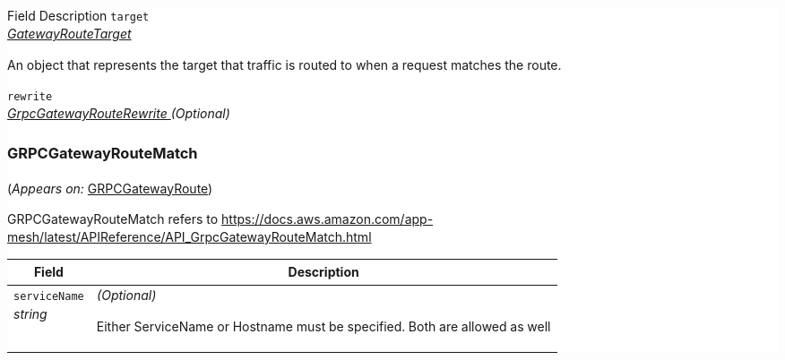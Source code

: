 <tr>
<th>Field</th>
<th>Description</th>
</tr>
</thead>
<tbody>
<tr>
<td>
<code>target</code></br>
<em>
<a href="#appmesh.k8s.aws/v1beta2.GatewayRouteTarget">
GatewayRouteTarget
</a>
</em>
</td>
<td>
<p>An object that represents the target that traffic is routed to when a request matches the route.</p>
</td>
</tr>
<tr>
<td>
<code>rewrite</code></br>
<em>
<a href="#appmesh.k8s.aws/v1beta2.GrpcGatewayRouteRewrite">
GrpcGatewayRouteRewrite
</a>
</em>
</td>
<td>
<em>(Optional)</em>
</td>
</tr>
</tbody>
</table>
<h3 id="appmesh.k8s.aws/v1beta2.GRPCGatewayRouteMatch">GRPCGatewayRouteMatch
</h3>
<p>
(<em>Appears on:</em>
<a href="#appmesh.k8s.aws/v1beta2.GRPCGatewayRoute">GRPCGatewayRoute</a>)
</p>
<p>
<p>GRPCGatewayRouteMatch refers to <a href="https://docs.aws.amazon.com/app-mesh/latest/APIReference/API_GrpcGatewayRouteMatch.html">https://docs.aws.amazon.com/app-mesh/latest/APIReference/API_GrpcGatewayRouteMatch.html</a></p>
</p>
<table>
<thead>
<tr>
<th>Field</th>
<th>Description</th>
</tr>
</thead>
<tbody>
<tr>
<td>
<code>serviceName</code></br>
<em>
string
</em>
</td>
<td>
<em>(Optional)</em>
<p>Either ServiceName or Hostname must be specified. Both are allowed as well